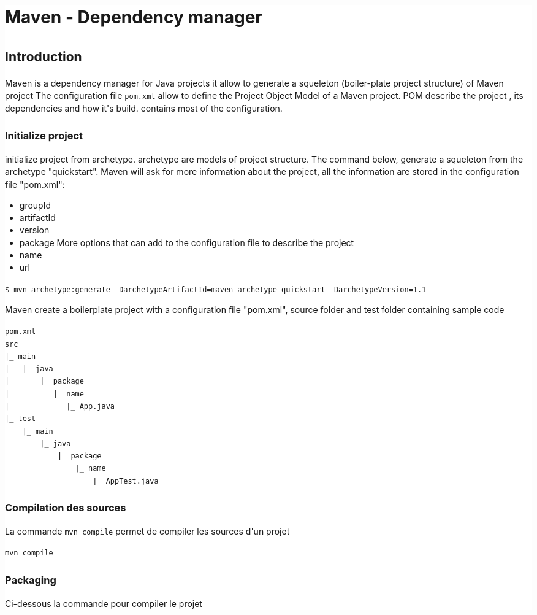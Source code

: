 # Maven - Dependency manager
## Introduction
Maven is a dependency manager for Java projects
it allow to generate a squeleton (boiler-plate project structure) of Maven project
The configuration file ``pom.xml`` allow to define the Project Object Model of a Maven project.
POM describe the project , its dependencies and how it's build.
 contains most of the configuration.

### Initialize project
initialize project from archetype.
archetype are models of project structure.
The command below, generate a squeleton from the archetype "quickstart".
Maven will ask for more information about the project, all the information are stored in the configuration file "pom.xml":
- groupId
- artifactId
- version
- package
More options that can add to the configuration file to describe the project
- name
- url

````shell
$ mvn archetype:generate -DarchetypeArtifactId=maven-archetype-quickstart -DarchetypeVersion=1.1
````
Maven create a boilerplate project with a configuration file "pom.xml", source folder and test folder containing sample code
````
pom.xml
src
|_ main
|   |_ java
|       |_ package
|          |_ name
|             |_ App.java
|_ test
    |_ main
        |_ java
            |_ package
                |_ name
                    |_ AppTest.java
````

### Compilation des sources
La commande ``mvn compile`` permet de compiler les sources d'un projet
````shell
mvn compile
````
### Packaging
Ci-dessous la commande pour compiler le projet
